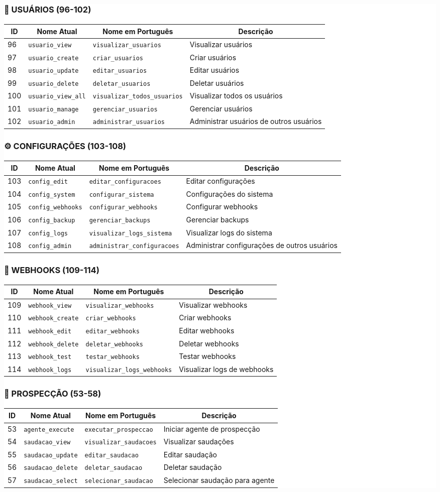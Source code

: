 ### **👥 USUÁRIOS (96-102)**
| ID | Nome Atual | Nome em Português | Descrição |
|----|------------|-------------------|-----------|
| 96 | `usuario_view` | `visualizar_usuarios` | Visualizar usuários |
| 97 | `usuario_create` | `criar_usuarios` | Criar usuários |
| 98 | `usuario_update` | `editar_usuarios` | Editar usuários |
| 99 | `usuario_delete` | `deletar_usuarios` | Deletar usuários |
| 100 | `usuario_view_all` | `visualizar_todos_usuarios` | Visualizar todos os usuários |
| 101 | `usuario_manage` | `gerenciar_usuarios` | Gerenciar usuários |
| 102 | `usuario_admin` | `administrar_usuarios` | Administrar usuários de outros usuários |

### **⚙️ CONFIGURAÇÕES (103-108)**
| ID | Nome Atual | Nome em Português | Descrição |
|----|------------|-------------------|-----------|
| 103 | `config_edit` | `editar_configuracoes` | Editar configurações |
| 104 | `config_system` | `configurar_sistema` | Configurações do sistema |
| 105 | `config_webhooks` | `configurar_webhooks` | Configurar webhooks |
| 106 | `config_backup` | `gerenciar_backups` | Gerenciar backups |
| 107 | `config_logs` | `visualizar_logs_sistema` | Visualizar logs do sistema |
| 108 | `config_admin` | `administrar_configuracoes` | Administrar configurações de outros usuários |

### **🔗 WEBHOOKS (109-114)**
| ID | Nome Atual | Nome em Português | Descrição |
|----|------------|-------------------|-----------|
| 109 | `webhook_view` | `visualizar_webhooks` | Visualizar webhooks |
| 110 | `webhook_create` | `criar_webhooks` | Criar webhooks |
| 111 | `webhook_edit` | `editar_webhooks` | Editar webhooks |
| 112 | `webhook_delete` | `deletar_webhooks` | Deletar webhooks |
| 113 | `webhook_test` | `testar_webhooks` | Testar webhooks |
| 114 | `webhook_logs` | `visualizar_logs_webhooks` | Visualizar logs de webhooks |

### **🎯 PROSPECÇÃO (53-58)**
| ID | Nome Atual | Nome em Português | Descrição |
|----|------------|-------------------|-----------|
| 53 | `agente_execute` | `executar_prospeccao` | Iniciar agente de prospecção |
| 54 | `saudacao_view` | `visualizar_saudacoes` | Visualizar saudações |
| 55 | `saudacao_update` | `editar_saudacao` | Editar saudação |
| 56 | `saudacao_delete` | `deletar_saudacao` | Deletar saudação |
| 57 | `saudacao_select` | `selecionar_saudacao` | Selecionar saudação para agente |
